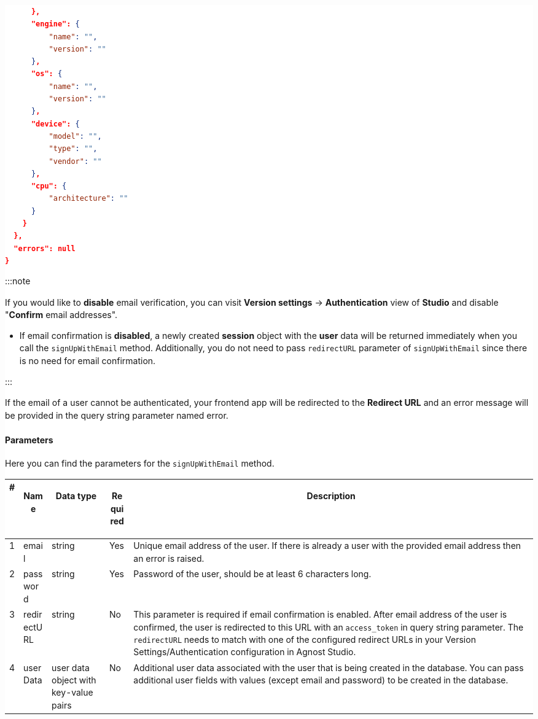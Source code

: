 ```json
      },
      "engine": {
          "name": "",
          "version": ""
      },
      "os": {
          "name": "",
          "version": ""
      },
      "device": {
          "model": "",
          "type": "",
          "vendor": ""
      },
      "cpu": {
          "architecture": ""
      }
    }
  },
  "errors": null
}
```

</DetailedResponse>


:::note

If you would like to **disable** email verification, you can visit **Version
settings** → **Authentication** view of **Studio** and disable "**Confirm**
email addresses".

- If email confirmation is **disabled**, a newly created **session** object with
  the **user** data will be returned immediately when you call the
  `signUpWithEmail` method. Additionally, you do not need to pass `redirectURL` parameter of `signUpWithEmail` since there is no need for email confirmation.

:::

If the email of a user cannot be authenticated, your frontend app will be
redirected to the **Redirect URL** and an error message will be provided in the
query string parameter named error.

<BrowserWindow url="http://localhost:3001/auth-redirect?status=400&action=email-confirm&error=Invalid+or+expired+access+token"></BrowserWindow>

#### Parameters

Here you can find the parameters for the `signUpWithEmail` method.

| #   | <p><strong>Name</strong></p> | <p><strong>Data type</strong></p>          | <p><strong>Required</strong></p> | <p><strong>Description </strong></p>                                                                                                                                                                                                                                                                                                              |
| --- | ---------------------------- | ------------------------------------------ | -------------------------------- | ------------------------------------------------------------------------------------------------------------------------------------------------------------------------------------------------------------------------------------------------------------------------------------------------------------------------------------------------- |
| 1   | email                        | string                                     | Yes                              | Unique email address of the user. If there is already a user with the provided email address then an error is raised.                                                                                                                                                                                                                             |
| 2   | password                     | string                                     | Yes                              | Password of the user, should be at least 6 characters long.                                                                                                                                                                                                                                                                                       |
| 3   | redirectURL                  | string                                     | No                               | This parameter is required if email confirmation is enabled. After email address of the user is confirmed, the user is redirected to this URL with an `access_token` in query string parameter. The `redirectURL` needs to match with one of the configured redirect URLs in your Version Settings/Authentication configuration in Agnost Studio. |
| 4   | userData            | user data object with key-value pairs | No                               | Additional user data associated with the user that is being created in the database. You can pass additional user fields with values (except email and password)  to be created in the database.                                                                                                 |
